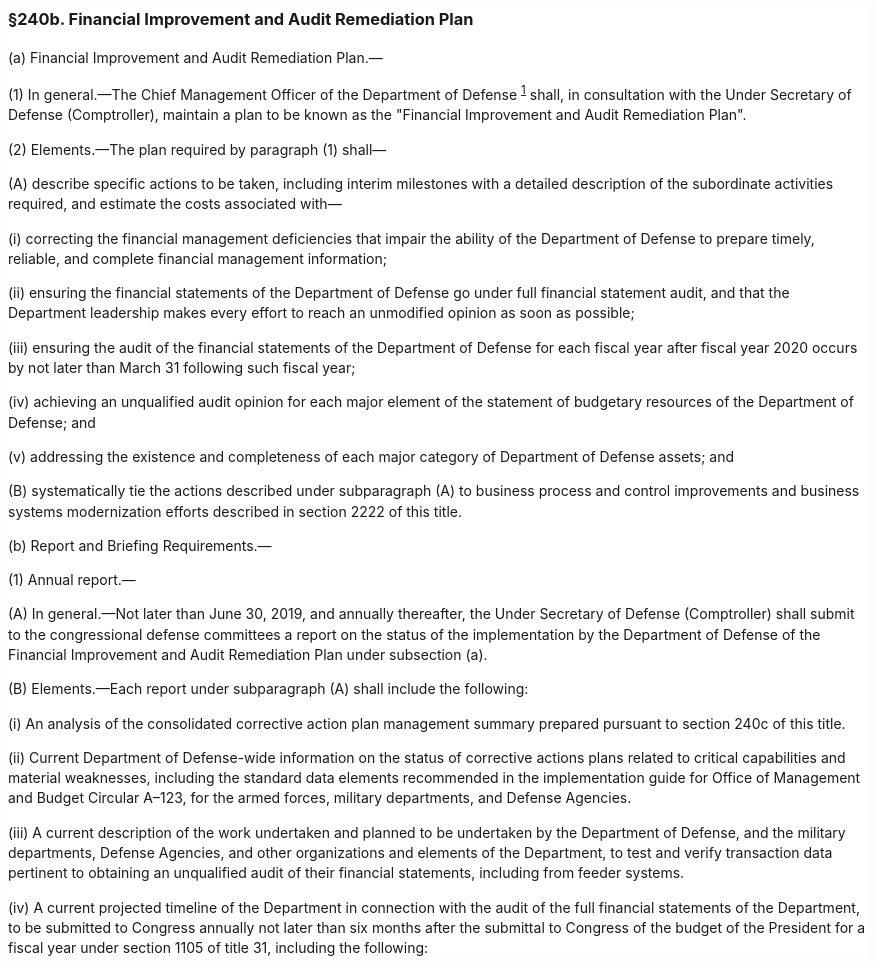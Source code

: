 ### §240b. Financial Improvement and Audit Remediation Plan ###

(a) Financial Improvement and Audit Remediation Plan.—

(1) In general.—The Chief Management Officer of the Department of Defense <sup><a href="#240b_1_target" name="240b_1">1</a></sup> shall, in consultation with the Under Secretary of Defense (Comptroller), maintain a plan to be known as the "Financial Improvement and Audit Remediation Plan".

(2) Elements.—The plan required by paragraph (1) shall—

(A) describe specific actions to be taken, including interim milestones with a detailed description of the subordinate activities required, and estimate the costs associated with—

(i) correcting the financial management deficiencies that impair the ability of the Department of Defense to prepare timely, reliable, and complete financial management information;

(ii) ensuring the financial statements of the Department of Defense go under full financial statement audit, and that the Department leadership makes every effort to reach an unmodified opinion as soon as possible;

(iii) ensuring the audit of the financial statements of the Department of Defense for each fiscal year after fiscal year 2020 occurs by not later than March 31 following such fiscal year;

(iv) achieving an unqualified audit opinion for each major element of the statement of budgetary resources of the Department of Defense; and

(v) addressing the existence and completeness of each major category of Department of Defense assets; and

(B) systematically tie the actions described under subparagraph (A) to business process and control improvements and business systems modernization efforts described in section 2222 of this title.

(b) Report and Briefing Requirements.—

(1) Annual report.—

(A) In general.—Not later than June 30, 2019, and annually thereafter, the Under Secretary of Defense (Comptroller) shall submit to the congressional defense committees a report on the status of the implementation by the Department of Defense of the Financial Improvement and Audit Remediation Plan under subsection (a).

(B) Elements.—Each report under subparagraph (A) shall include the following:

(i) An analysis of the consolidated corrective action plan management summary prepared pursuant to section 240c of this title.

(ii) Current Department of Defense-wide information on the status of corrective actions plans related to critical capabilities and material weaknesses, including the standard data elements recommended in the implementation guide for Office of Management and Budget Circular A–123, for the armed forces, military departments, and Defense Agencies.

(iii) A current description of the work undertaken and planned to be undertaken by the Department of Defense, and the military departments, Defense Agencies, and other organizations and elements of the Department, to test and verify transaction data pertinent to obtaining an unqualified audit of their financial statements, including from feeder systems.

(iv) A current projected timeline of the Department in connection with the audit of the full financial statements of the Department, to be submitted to Congress annually not later than six months after the submittal to Congress of the budget of the President for a fiscal year under section 1105 of title 31, including the following:
